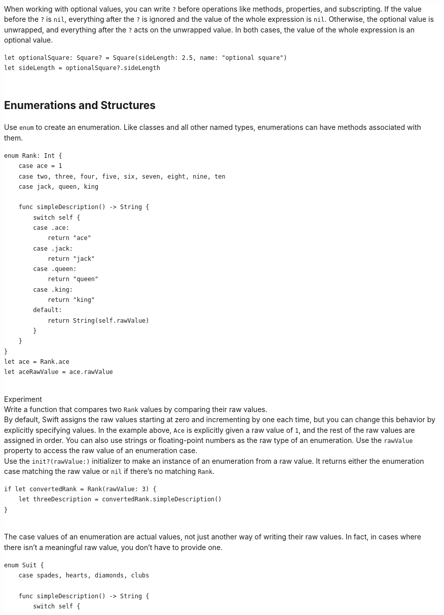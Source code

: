 When working with optional values, you can write `?` before operations like methods, properties, and subscripting. If the value before the `?` is `nil`, everything after the `?` is ignored and the value of the whole expression is `nil`. Otherwise, the optional value is unwrapped, and everything after the `?` acts on the unwrapped value. In both cases, the value of the whole expression is an optional value.   
```
let optionalSquare: Square? = Square(sideLength: 2.5, name: "optional square")
let sideLength = optionalSquare?.sideLength


```
## Enumerations and Structures   
Use `enum` to create an enumeration. Like classes and all other named types, enumerations can have methods associated with them.   
```
enum Rank: Int {
    case ace = 1
    case two, three, four, five, six, seven, eight, nine, ten
    case jack, queen, king

    func simpleDescription() -> String {
        switch self {
        case .ace:
            return "ace"
        case .jack:
            return "jack"
        case .queen:
            return "queen"
        case .king:
            return "king"
        default:
            return String(self.rawValue)
        }
    }
}
let ace = Rank.ace
let aceRawValue = ace.rawValue


```
Experiment   
Write a function that compares two `Rank` values by comparing their raw values.   
By default, Swift assigns the raw values starting at zero and incrementing by one each time, but you can change this behavior by explicitly specifying values. In the example above, `Ace` is explicitly given a raw value of `1`, and the rest of the raw values are assigned in order. You can also use strings or floating-point numbers as the raw type of an enumeration. Use the `rawValue` property to access the raw value of an enumeration case.   
Use the `init?(rawValue:)` initializer to make an instance of an enumeration from a raw value. It returns either the enumeration case matching the raw value or `nil` if there’s no matching `Rank`.   
```
if let convertedRank = Rank(rawValue: 3) {
    let threeDescription = convertedRank.simpleDescription()
}


```
The case values of an enumeration are actual values, not just another way of writing their raw values. In fact, in cases where there isn’t a meaningful raw value, you don’t have to provide one.   
```
enum Suit {
    case spades, hearts, diamonds, clubs

    func simpleDescription() -> String {
        switch self {
```